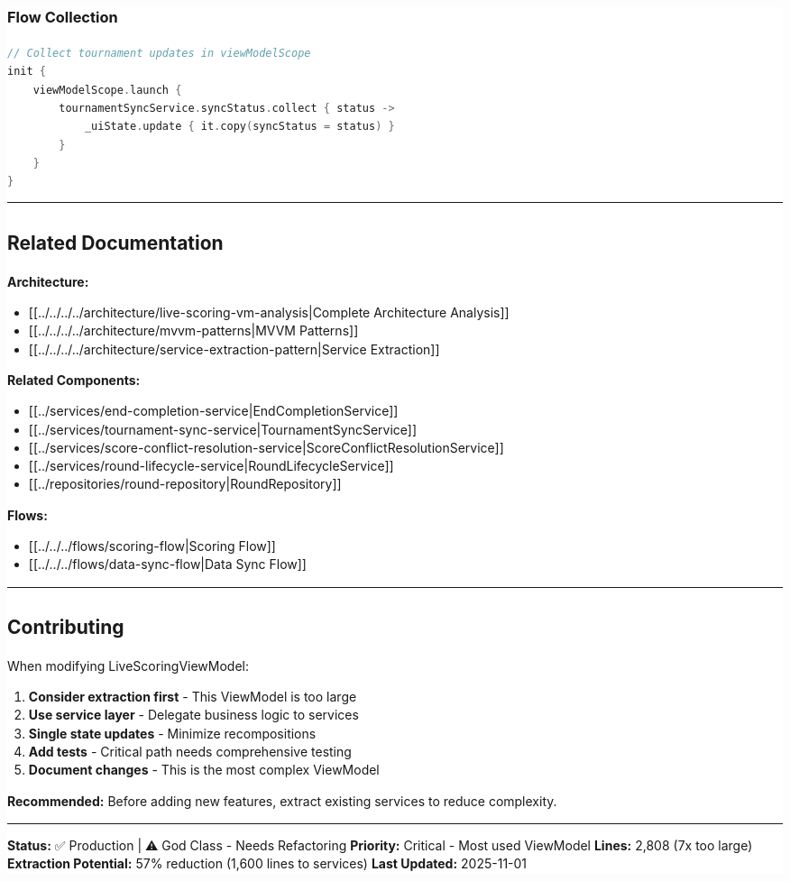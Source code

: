 ### Flow Collection

```kotlin
// Collect tournament updates in viewModelScope
init {
    viewModelScope.launch {
        tournamentSyncService.syncStatus.collect { status ->
            _uiState.update { it.copy(syncStatus = status) }
        }
    }
}
```

---

## Related Documentation

**Architecture:**
- [[../../../../architecture/live-scoring-vm-analysis|Complete Architecture Analysis]]
- [[../../../../architecture/mvvm-patterns|MVVM Patterns]]
- [[../../../../architecture/service-extraction-pattern|Service Extraction]]

**Related Components:**
- [[../services/end-completion-service|EndCompletionService]]
- [[../services/tournament-sync-service|TournamentSyncService]]
- [[../services/score-conflict-resolution-service|ScoreConflictResolutionService]]
- [[../services/round-lifecycle-service|RoundLifecycleService]]
- [[../repositories/round-repository|RoundRepository]]

**Flows:**
- [[../../../flows/scoring-flow|Scoring Flow]]
- [[../../../flows/data-sync-flow|Data Sync Flow]]

---

## Contributing

When modifying LiveScoringViewModel:

1. **Consider extraction first** - This ViewModel is too large
2. **Use service layer** - Delegate business logic to services
3. **Single state updates** - Minimize recompositions
4. **Add tests** - Critical path needs comprehensive testing
5. **Document changes** - This is the most complex ViewModel

**Recommended:** Before adding new features, extract existing services to reduce complexity.

---

**Status:** ✅ Production | ⚠️ God Class - Needs Refactoring
**Priority:** Critical - Most used ViewModel
**Lines:** 2,808 (7x too large)
**Extraction Potential:** 57% reduction (1,600 lines to services)
**Last Updated:** 2025-11-01
